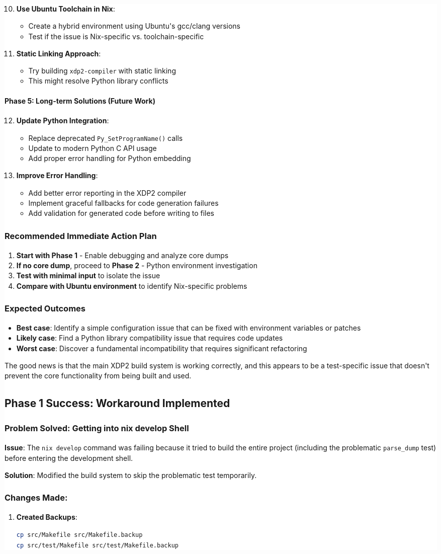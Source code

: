 10. **Use Ubuntu Toolchain in Nix**:
    - Create a hybrid environment using Ubuntu's gcc/clang versions
    - Test if the issue is Nix-specific vs. toolchain-specific

11. **Static Linking Approach**:
    - Try building `xdp2-compiler` with static linking
    - This might resolve Python library conflicts

#### Phase 5: Long-term Solutions (Future Work)

12. **Update Python Integration**:
    - Replace deprecated `Py_SetProgramName()` calls
    - Update to modern Python C API usage
    - Add proper error handling for Python embedding

13. **Improve Error Handling**:
    - Add better error reporting in the XDP2 compiler
    - Implement graceful fallbacks for code generation failures
    - Add validation for generated code before writing to files

### Recommended Immediate Action Plan

1. **Start with Phase 1** - Enable debugging and analyze core dumps
2. **If no core dump**, proceed to **Phase 2** - Python environment investigation
3. **Test with minimal input** to isolate the issue
4. **Compare with Ubuntu environment** to identify Nix-specific problems

### Expected Outcomes

- **Best case**: Identify a simple configuration issue that can be fixed with environment variables or patches
- **Likely case**: Find a Python library compatibility issue that requires code updates
- **Worst case**: Discover a fundamental incompatibility that requires significant refactoring

The good news is that the main XDP2 build system is working correctly, and this appears to be a test-specific issue that doesn't prevent the core functionality from being built and used.

## Phase 1 Success: Workaround Implemented

### Problem Solved: Getting into nix develop Shell

**Issue**: The `nix develop` command was failing because it tried to build the entire project (including the problematic `parse_dump` test) before entering the development shell.

**Solution**: Modified the build system to skip the problematic test temporarily.

### Changes Made:

1. **Created Backups**:
   ```bash
   cp src/Makefile src/Makefile.backup
   cp src/test/Makefile src/test/Makefile.backup
   ```
